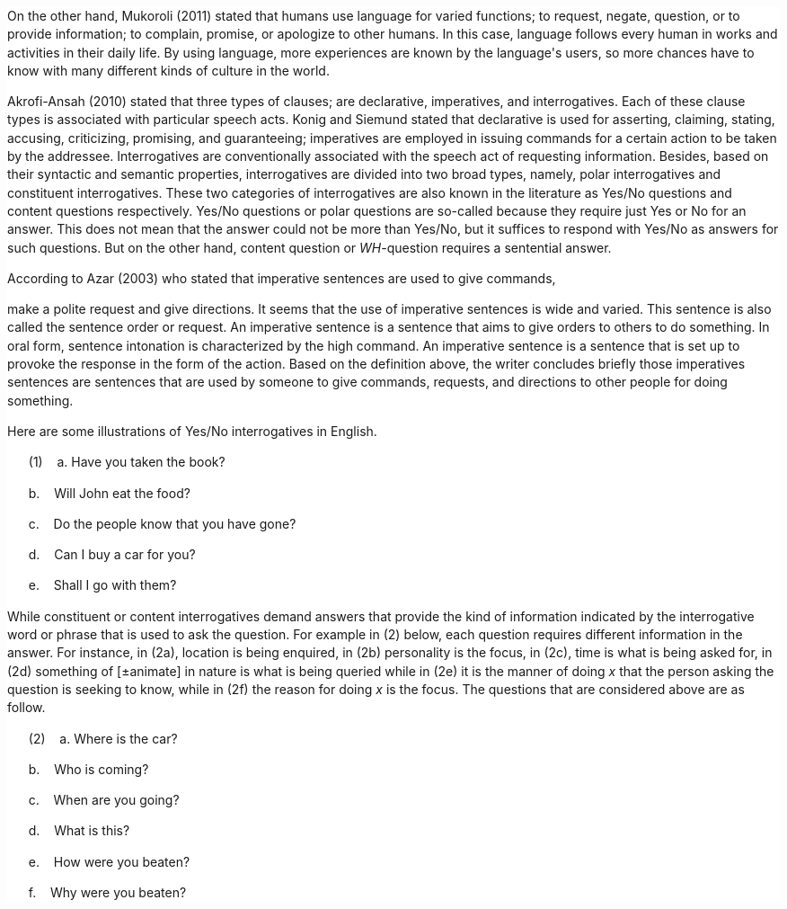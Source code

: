 <p><span class="font2">On the other hand, Mukoroli (2011) stated that humans use language for varied functions; to request, negate, question, or to provide information; to complain, promise, or apologize to other humans. In this case, language follows every human in works and activities in their daily life. By using language, more experiences are known by the language's users, so more chances have to know with many different kinds of culture in the world.</span></p>
<p><span class="font2">Akrofi-Ansah (2010) stated that three types of clauses; are declarative, imperatives, and interrogatives. Each of these clause types is associated with particular speech acts. Konig and Siemund stated that declarative is used for asserting, claiming, stating, accusing, criticizing, promising, and guaranteeing; imperatives are employed in issuing commands for a certain action to be taken by the addressee. Interrogatives are conventionally associated with the speech act of requesting information. Besides, based on their syntactic and semantic properties, interrogatives are divided into two broad types, namely, polar interrogatives and constituent interrogatives. These two categories of interrogatives are also known in the literature as Yes/No questions and content questions respectively. Yes/No questions or polar questions are so-called because they require just Yes or No for an answer. This does not mean that the answer could not be more than Yes/No, but it suffices to respond with Yes/No as answers for such questions. But on the other hand, content question or </span><span class="font2" style="font-style:italic;">WH</span><span class="font2">-question requires a sentential answer.</span></p>
<p><span class="font2">According to Azar (2003) who stated that imperative sentences are used to give commands,</span></p>
<p><span class="font2">make a polite request and give directions. It seems that the use of imperative sentences is wide and varied. This sentence is also called the sentence order or request. An imperative sentence is a sentence that aims to give orders to others to do something. In oral form, sentence intonation is characterized by the high command. An imperative sentence is a sentence that is set up to provoke the response in the form of the action. Based on the definition above, the writer concludes briefly those imperatives sentences are sentences that are used by someone to give commands, requests, and directions to other people for doing something.</span></p>
<p><span class="font2">Here are some illustrations of Yes/No interrogatives in English.</span></p>
<ul style="list-style:none;"><li>
<p><span class="font2">(1) &nbsp;&nbsp;&nbsp;a. Have you taken the book?</span></p></li></ul>
<ul style="list-style:none;"><li>
<p><span class="font2">b. &nbsp;&nbsp;&nbsp;Will John eat the food?</span></p></li>
<li>
<p><span class="font2">c. &nbsp;&nbsp;&nbsp;Do the people know that you have gone?</span></p></li>
<li>
<p><span class="font2">d. &nbsp;&nbsp;&nbsp;Can I buy a car for you?</span></p></li>
<li>
<p><span class="font2">e. &nbsp;&nbsp;&nbsp;Shall I go with them?</span></p></li></ul>
<p><span class="font2">While constituent or content interrogatives demand answers that provide the kind of information indicated by the interrogative word or phrase that is used to ask the question. For example in (2) below, each question requires different information in the answer. For instance, in (2a), location is being enquired, in (2b) personality is the focus, in (2c), time is what is being asked for, in (2d) something of [±animate] in nature is what is being queried while in (2e) it is the manner of doing </span><span class="font2" style="font-style:italic;">x</span><span class="font2"> that the person asking the question is seeking to know, while in (2f) the reason for doing </span><span class="font2" style="font-style:italic;">x</span><span class="font2"> is the focus. The questions that are considered above are as follow.</span></p>
<ul style="list-style:none;"><li>
<p><span class="font2">(2) &nbsp;&nbsp;&nbsp;a. Where is the car?</span></p></li></ul>
<ul style="list-style:none;"><li>
<p><span class="font2">b. &nbsp;&nbsp;&nbsp;Who is coming?</span></p></li>
<li>
<p><span class="font2">c. &nbsp;&nbsp;&nbsp;When are you going?</span></p></li>
<li>
<p><span class="font2">d. &nbsp;&nbsp;&nbsp;What is this?</span></p></li>
<li>
<p><span class="font2">e. &nbsp;&nbsp;&nbsp;How were you beaten?</span></p></li>
<li>
<p><span class="font2">f. &nbsp;&nbsp;&nbsp;Why were you beaten?</span></p></li></ul>